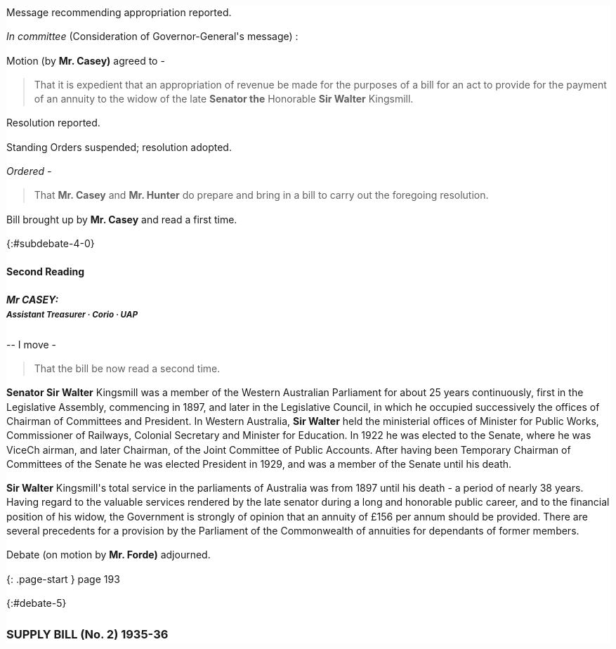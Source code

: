 Message recommending appropriation reported. 


 *In committee* (Consideration of Governor-General's message) : 

Motion (by  **Mr. Casey)**  agreed to - 

  >That it is expedient that an appropriation of revenue be made for the purposes of a bill for an act to provide for the payment of an annuity to the widow of the late  **Senator the**  Honorable  **Sir Walter**  Kingsmill. 

Resolution reported. 

Standing Orders suspended; resolution adopted. 


 *Ordered -* 


  >That  **Mr. Casey**  and  **Mr. Hunter**  do prepare and bring in a bill to carry out the foregoing resolution. 

Bill brought up by  **Mr. Casey**  and read a first time. 

{:#subdebate-4-0}
#### Second Reading

##### Mr CASEY:<br><small class="text-muted">Assistant Treasurer &middot; Corio &middot; UAP</small>

-- I move - 

  >That the bill be now read a second time. 


 **Senator Sir Walter** Kingsmill was a member of the Western Australian Parliament for about 25 years continuously, first in the Legislative Assembly, commencing in 1897, and later in the Legislative Council, in which he occupied successively the offices of  Chairman  of Committees and  President.  In Western Australia,  **Sir Walter**  held the ministerial offices of Minister for Public Works, Commissioner of Railways, Colonial Secretary and Minister for Education. In 1922 he was elected to the Senate, where he was ViceCh airman, and later  Chairman,  of the Joint Committee of Public Accounts. After having been Temporary  Chairman  of Committees of the Senate he was elected  President  in 1929, and was a member of the Senate until his death. 


 **Sir Walter** Kingsmill's total service in the parliaments of Australia was from 1897 until his death - a period of nearly 38 years. Having regard to the valuable services rendered by the late senator during a long and honorable public career, and to the financial position of his widow, the Government is strongly of opinion that an annuity of £156 per annum should be provided. There are several precedents for a provision by the Parliament of the Commonwealth of annuities for dependants of former members. 

Debate (on motion by  **Mr. Forde)**  adjourned. 

{: .page-start }
page 193

{:#debate-5}
### SUPPLY BILL (No. 2) 1935-36
